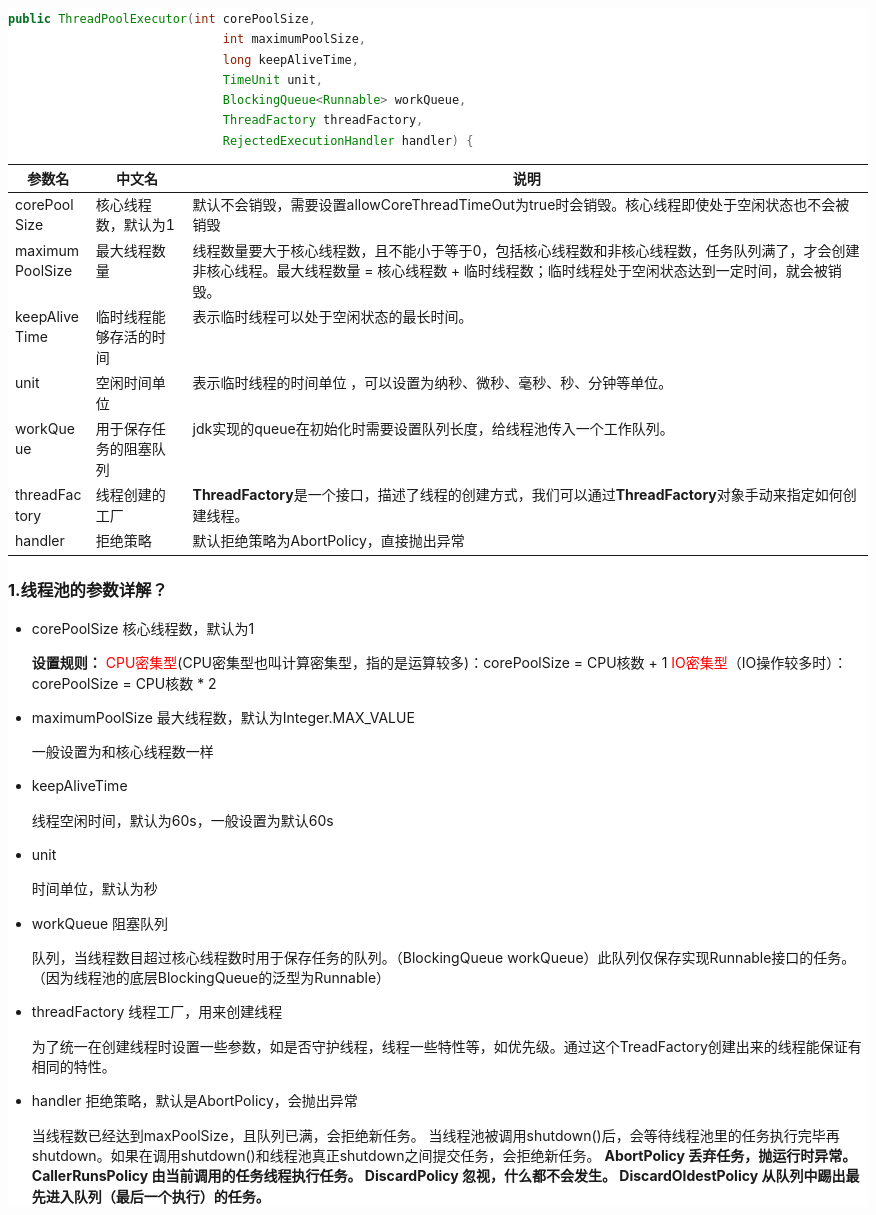 ````java
public ThreadPoolExecutor(int corePoolSize,
                              int maximumPoolSize,
                              long keepAliveTime,
                              TimeUnit unit,
                              BlockingQueue<Runnable> workQueue,
                              ThreadFactory threadFactory,
                              RejectedExecutionHandler handler) {
````

| 参数名          | 中文名                 | 说明                                                         |
| --------------- | ---------------------- | ------------------------------------------------------------ |
| corePoolSize    | 核心线程数，默认为1    | 默认不会销毁，需要设置allowCoreThreadTimeOut为true时会销毁。核心线程即使处于空闲状态也不会被销毁 |
| maximumPoolSize | 最大线程数量           | 线程数量要大于核心线程数，且不能小于等于0，包括核心线程数和非核心线程数，任务队列满了，才会创建非核心线程。最大线程数量 = 核心线程数 + 临时线程数；临时线程处于空闲状态达到一定时间，就会被销毁。 |
| keepAliveTime   | 临时线程能够存活的时间 | 表示临时线程可以处于空闲状态的最长时间。                     |
| unit            | 空闲时间单位           | 表示临时线程的时间单位 ，可以设置为纳秒、微秒、毫秒、秒、分钟等单位。 |
| workQueue       | 用于保存任务的阻塞队列 | jdk实现的queue在初始化时需要设置队列长度，给线程池传入一个工作队列。 |
| threadFactory   | 线程创建的工厂         | **ThreadFactory**是一个接口，描述了线程的创建方式，我们可以通过**ThreadFactory**对象手动来指定如何创建线程。 |
| handler         | 拒绝策略               | 默认拒绝策略为AbortPolicy，直接抛出异常                      |

### 1.线程池的参数详解？

+ corePoolSize 核心线程数，默认为1

  **设置规则：**
  <font color='red'>CPU密集型</font>(CPU密集型也叫计算密集型，指的是运算较多)：corePoolSize = CPU核数 + 1
  <font color='red'>IO密集型</font>（IO操作较多时）：corePoolSize = CPU核数 * 2

+ maximumPoolSize 最大线程数，默认为Integer.MAX_VALUE

  一般设置为和核心线程数一样

+ keepAliveTime

  线程空闲时间，默认为60s，一般设置为默认60s

+ unit

  时间单位，默认为秒

+ workQueue 阻塞队列

  队列，当线程数目超过核心线程数时用于保存任务的队列。（BlockingQueue workQueue）此队列仅保存实现Runnable接口的任务。（因为线程池的底层BlockingQueue的泛型为Runnable）

+ threadFactory 线程工厂，用来创建线程

  为了统一在创建线程时设置一些参数，如是否守护线程，线程一些特性等，如优先级。通过这个TreadFactory创建出来的线程能保证有相同的特性。

+ handler  拒绝策略，默认是AbortPolicy，会抛出异常

  当线程数已经达到maxPoolSize，且队列已满，会拒绝新任务。
  当线程池被调用shutdown()后，会等待线程池里的任务执行完毕再shutdown。如果在调用shutdown()和线程池真正shutdown之间提交任务，会拒绝新任务。
  **AbortPolicy 丢弃任务，抛运行时异常。
  CallerRunsPolicy 由当前调用的任务线程执行任务。
  DiscardPolicy 忽视，什么都不会发生。
  DiscardOldestPolicy 从队列中踢出最先进入队列（最后一个执行）的任务。**
